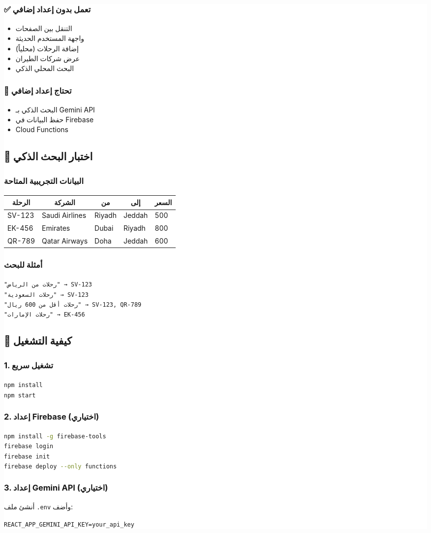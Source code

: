 ### ✅ تعمل بدون إعداد إضافي
- التنقل بين الصفحات
- واجهة المستخدم الحديثة
- إضافة الرحلات (محلياً)
- عرض شركات الطيران
- البحث المحلي الذكي

### 🔄 تحتاج إعداد إضافي
- البحث الذكي بـ Gemini API
- حفظ البيانات في Firebase
- Cloud Functions

## 🧪 اختبار البحث الذكي

### البيانات التجريبية المتاحة
| الرحلة | الشركة | من | إلى | السعر |
|--------|--------|----|----|-------|
| SV-123 | Saudi Airlines | Riyadh | Jeddah | 500 |
| EK-456 | Emirates | Dubai | Riyadh | 800 |
| QR-789 | Qatar Airways | Doha | Jeddah | 600 |

### أمثلة للبحث
```
"رحلات من الرياض" → SV-123
"رحلات السعودية" → SV-123
"رحلات أقل من 600 ريال" → SV-123, QR-789
"رحلات الإمارات" → EK-456
```

## 🚀 كيفية التشغيل

### 1. تشغيل سريع
```bash
npm install
npm start
```

### 2. إعداد Firebase (اختياري)
```bash
npm install -g firebase-tools
firebase login
firebase init
firebase deploy --only functions
```

### 3. إعداد Gemini API (اختياري)
أنشئ ملف `.env` وأضف:
```env
REACT_APP_GEMINI_API_KEY=your_api_key
```
